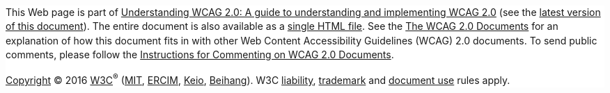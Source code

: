 This Web page is part of [Understanding WCAG 2.0: A guide to understanding and implementing WCAG 2.0](Overview.html) (see the [latest version of this document](http://www.w3.org/TR/UNDERSTANDING-WCAG20/time-limits-pause.html)). The entire document is also available as a [single HTML file](complete.html). See the [The WCAG 2.0 Documents](http://www.w3.org/WAI/intro/wcag20) for an explanation of how this document fits in with other Web Content Accessibility Guidelines (WCAG) 2.0 documents. To send public comments, please follow the [Instructions for Commenting on WCAG 2.0 Documents](http://www.w3.org/WAI/WCAG20/comments/).

[Copyright](http://www.w3.org/Consortium/Legal/ipr-notice#Copyright) © 2016 [W3C](http://www.w3.org/)<sup>®</sup> ([MIT](http://www.csail.mit.edu/), [ERCIM](http://www.ercim.eu/), [Keio](http://www.keio.ac.jp/), [Beihang](http://ev.buaa.edu.cn/)). W3C [liability](http://www.w3.org/Consortium/Legal/ipr-notice#Legal_Disclaimer), [trademark](http://www.w3.org/Consortium/Legal/ipr-notice#W3C_Trademarks) and [document use](http://www.w3.org/Consortium/Legal/copyright-documents) rules apply.
